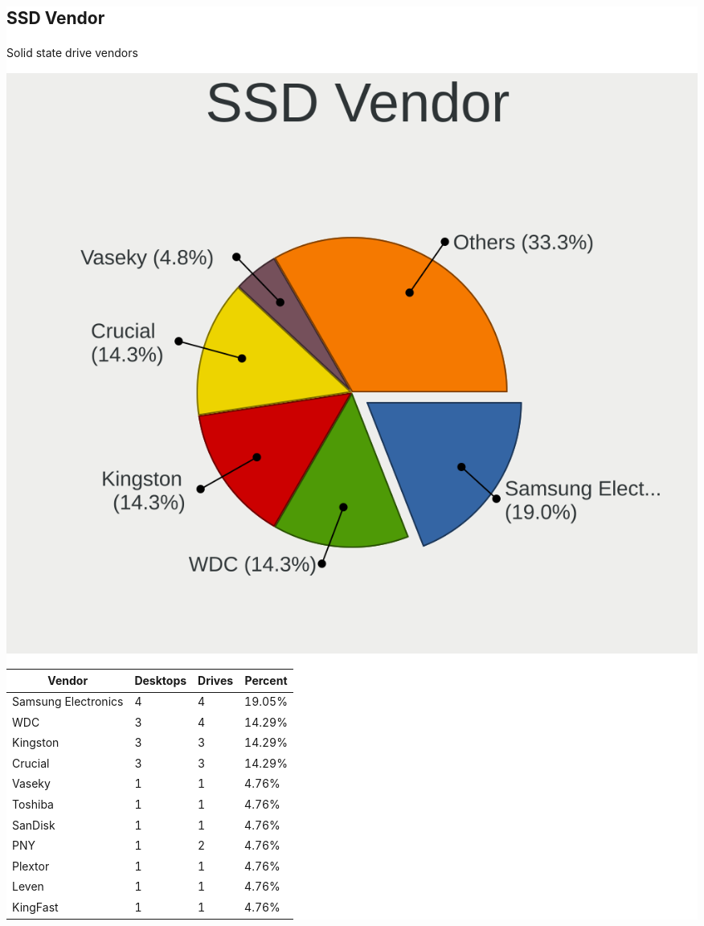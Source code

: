 SSD Vendor
----------

Solid state drive vendors

![SSD Vendor](./images/pie_chart/drive_ssd_vendor.svg)


| Vendor              | Desktops | Drives | Percent |
|---------------------|----------|--------|---------|
| Samsung Electronics | 4        | 4      | 19.05%  |
| WDC                 | 3        | 4      | 14.29%  |
| Kingston            | 3        | 3      | 14.29%  |
| Crucial             | 3        | 3      | 14.29%  |
| Vaseky              | 1        | 1      | 4.76%   |
| Toshiba             | 1        | 1      | 4.76%   |
| SanDisk             | 1        | 1      | 4.76%   |
| PNY                 | 1        | 2      | 4.76%   |
| Plextor             | 1        | 1      | 4.76%   |
| Leven               | 1        | 1      | 4.76%   |
| KingFast            | 1        | 1      | 4.76%   |
